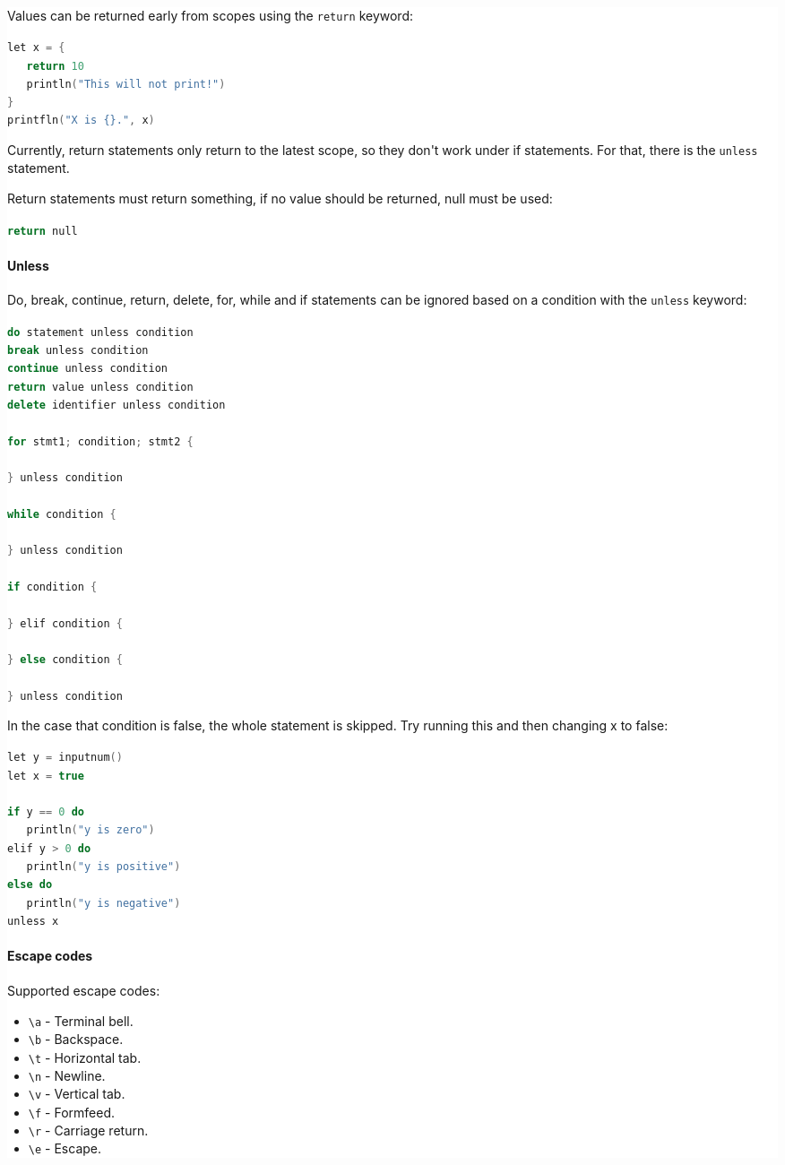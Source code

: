 Values can be returned early from scopes using the `return` keyword:
```cxx
let x = {
   return 10
   println("This will not print!")
}
printfln("X is {}.", x)
```
Currently, return statements only return to the latest scope, so they don't work under if statements. For that, there is the `unless` statement.

Return statements must return something, if no value should be returned, null must be used:
```cxx
return null
```
#### Unless
Do, break, continue, return, delete, for, while and if statements can be ignored based on a condition with the `unless` keyword:
```cxx
do statement unless condition
break unless condition
continue unless condition
return value unless condition
delete identifier unless condition

for stmt1; condition; stmt2 {

} unless condition

while condition {

} unless condition

if condition {

} elif condition {

} else condition {

} unless condition
```
In the case that condition is false, the whole statement is skipped. Try running this and then changing x to false:
```cxx
let y = inputnum()
let x = true

if y == 0 do
   println("y is zero")
elif y > 0 do
   println("y is positive")
else do
   println("y is negative")
unless x
```
#### Escape codes
Supported escape codes:
- `\a` - Terminal bell.
- `\b` - Backspace.
- `\t` - Horizontal tab.
- `\n` - Newline.
- `\v` - Vertical tab.
- `\f` - Formfeed.
- `\r` - Carriage return.
- `\e` - Escape.